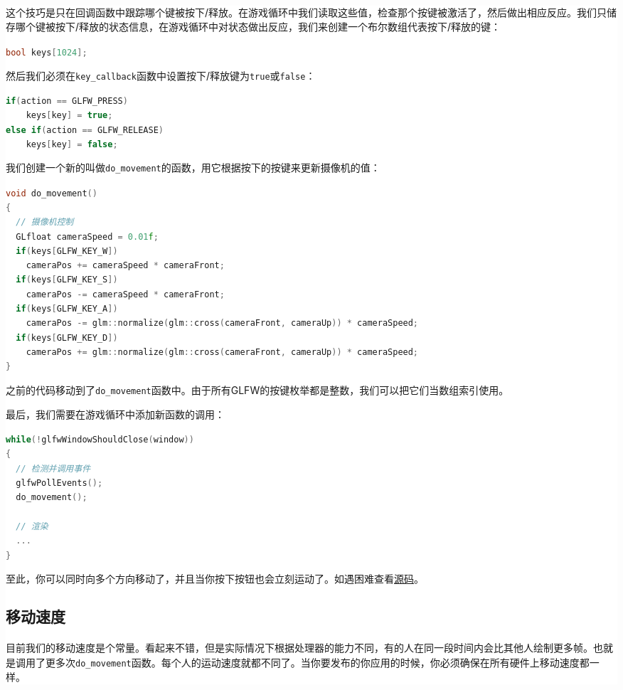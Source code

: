 这个技巧是只在回调函数中跟踪哪个键被按下/释放。在游戏循环中我们读取这些值，检查那个按键被激活了，然后做出相应反应。我们只储存哪个键被按下/释放的状态信息，在游戏循环中对状态做出反应，我们来创建一个布尔数组代表按下/释放的键：

```c++
bool keys[1024];
```

然后我们必须在`key_callback`函数中设置按下/释放键为`true`或`false`：

```c++
if(action == GLFW_PRESS)
    keys[key] = true;
else if(action == GLFW_RELEASE)
    keys[key] = false;
```

我们创建一个新的叫做`do_movement`的函数，用它根据按下的按键来更新摄像机的值：

```c++
void do_movement()
{
  // 摄像机控制
  GLfloat cameraSpeed = 0.01f;
  if(keys[GLFW_KEY_W])
  	cameraPos += cameraSpeed * cameraFront;
  if(keys[GLFW_KEY_S])
  	cameraPos -= cameraSpeed * cameraFront;
  if(keys[GLFW_KEY_A])
  	cameraPos -= glm::normalize(glm::cross(cameraFront, cameraUp)) * cameraSpeed;
  if(keys[GLFW_KEY_D])
  	cameraPos += glm::normalize(glm::cross(cameraFront, cameraUp)) * cameraSpeed;
}
```

之前的代码移动到了`do_movement`函数中。由于所有GLFW的按键枚举都是整数，我们可以把它们当数组索引使用。

最后，我们需要在游戏循环中添加新函数的调用：

```c++
while(!glfwWindowShouldClose(window))
{
  // 检测并调用事件
  glfwPollEvents();
  do_movement();  
  
  // 渲染
  ...
}
```

至此，你可以同时向多个方向移动了，并且当你按下按钮也会立刻运动了。如遇困难查看[源码](http://learnopengl.com/code_viewer.php?code=getting-started/camera_keyboard)。

## 移动速度

目前我们的移动速度是个常量。看起来不错，但是实际情况下根据处理器的能力不同，有的人在同一段时间内会比其他人绘制更多帧。也就是调用了更多次`do_movement`函数。每个人的运动速度就都不同了。当你要发布的你应用的时候，你必须确保在所有硬件上移动速度都一样。
